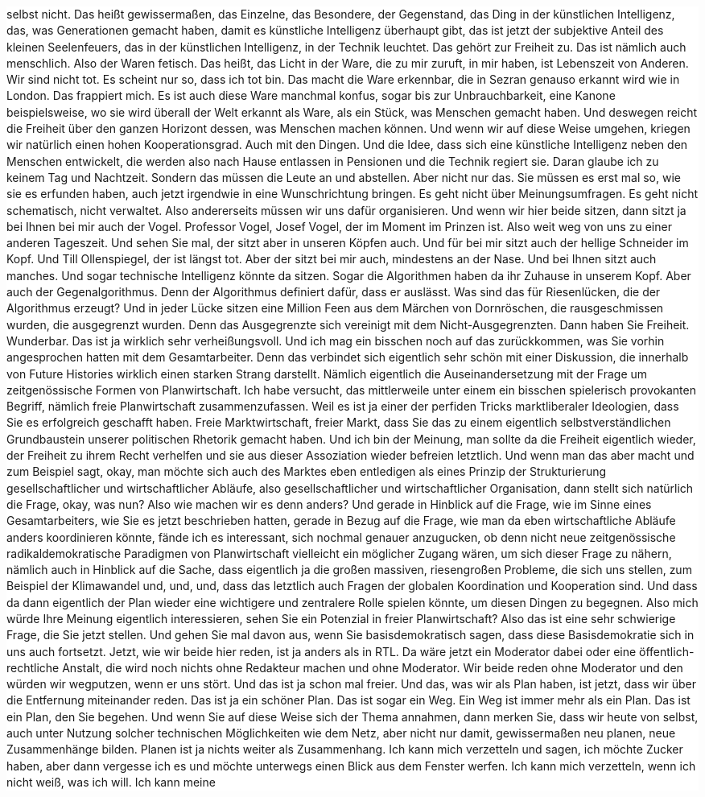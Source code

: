 selbst nicht. Das heißt gewissermaßen, das Einzelne, das Besondere, der Gegenstand, das Ding in der künstlichen Intelligenz, das, was Generationen gemacht haben, damit es künstliche Intelligenz überhaupt gibt, das ist jetzt der subjektive Anteil des kleinen Seelenfeuers, das in der künstlichen Intelligenz, in der Technik leuchtet. Das gehört zur Freiheit zu. Das ist nämlich auch menschlich. Also der Waren fetisch. Das heißt, das Licht in der Ware, die zu mir zuruft, in mir haben, ist Lebenszeit von Anderen. Wir sind nicht tot. Es scheint nur so, dass ich tot bin. Das macht die Ware erkennbar, die in Sezran genauso erkannt wird wie in London. Das frappiert mich. Es ist auch diese Ware manchmal konfus, sogar bis zur Unbrauchbarkeit, eine Kanone beispielsweise, wo sie wird überall der Welt erkannt als Ware, als ein Stück, was Menschen gemacht haben. Und deswegen reicht die Freiheit über den ganzen Horizont dessen, was Menschen machen können. Und wenn wir auf diese Weise umgehen, kriegen wir natürlich einen hohen Kooperationsgrad. Auch mit den Dingen. Und die Idee, dass sich eine künstliche Intelligenz neben den Menschen entwickelt, die werden also nach Hause entlassen in Pensionen und die Technik regiert sie. Daran glaube ich zu keinem Tag und Nachtzeit. Sondern das müssen die Leute an und abstellen. Aber nicht nur das. Sie müssen es erst mal so, wie sie es erfunden haben, auch jetzt irgendwie in eine Wunschrichtung bringen. Es geht nicht über Meinungsumfragen. Es geht nicht schematisch, nicht verwaltet. Also andererseits müssen wir uns dafür organisieren. Und wenn wir hier beide sitzen, dann sitzt ja bei Ihnen bei mir auch der Vogel. Professor Vogel, Josef Vogel, der im Moment im Prinzen ist. Also weit weg von uns zu einer anderen Tageszeit. Und sehen Sie mal, der sitzt aber in unseren Köpfen auch. Und für bei mir sitzt auch der hellige Schneider im Kopf. Und Till Ollenspiegel, der ist längst tot. Aber der sitzt bei mir auch, mindestens an der Nase. Und bei Ihnen sitzt auch manches. Und sogar technische Intelligenz könnte da sitzen. Sogar die Algorithmen haben da ihr Zuhause in unserem Kopf. Aber auch der Gegenalgorithmus. Denn der Algorithmus definiert dafür, dass er auslässt. Was sind das für Riesenlücken, die der Algorithmus erzeugt? Und in jeder Lücke sitzen eine Million Feen aus dem Märchen von Dornröschen, die rausgeschmissen wurden, die ausgegrenzt wurden. Denn das Ausgegrenzte sich vereinigt mit dem Nicht-Ausgegrenzten. Dann haben Sie Freiheit. Wunderbar. Das ist ja wirklich sehr verheißungsvoll. Und ich mag ein bisschen noch auf das zurückkommen, was Sie vorhin angesprochen hatten mit dem Gesamtarbeiter. Denn das verbindet sich eigentlich sehr schön mit einer Diskussion, die innerhalb von Future Histories wirklich einen starken Strang darstellt. Nämlich eigentlich die Auseinandersetzung mit der Frage um zeitgenössische Formen von Planwirtschaft. Ich habe versucht, das mittlerweile unter einem ein bisschen spielerisch provokanten Begriff, nämlich freie Planwirtschaft zusammenzufassen. Weil es ist ja einer der perfiden Tricks marktliberaler Ideologien, dass Sie es erfolgreich geschafft haben. Freie Marktwirtschaft, freier Markt, dass Sie das zu einem eigentlich selbstverständlichen Grundbaustein unserer politischen Rhetorik gemacht haben. Und ich bin der Meinung, man sollte da die Freiheit eigentlich wieder, der Freiheit zu ihrem Recht verhelfen und sie aus dieser Assoziation wieder befreien letztlich. Und wenn man das aber macht und zum Beispiel sagt, okay, man möchte sich auch des Marktes eben entledigen als eines Prinzip der Strukturierung gesellschaftlicher und wirtschaftlicher Abläufe, also gesellschaftlicher und wirtschaftlicher Organisation, dann stellt sich natürlich die Frage, okay, was nun? Also wie machen wir es denn anders? Und gerade in Hinblick auf die Frage, wie im Sinne eines Gesamtarbeiters, wie Sie es jetzt beschrieben hatten, gerade in Bezug auf die Frage, wie man da eben wirtschaftliche Abläufe anders koordinieren könnte, fände ich es interessant, sich nochmal genauer anzugucken, ob denn nicht neue zeitgenössische radikaldemokratische Paradigmen von Planwirtschaft vielleicht ein möglicher Zugang wären, um sich dieser Frage zu nähern, nämlich auch in Hinblick auf die Sache, dass eigentlich ja die großen massiven, riesengroßen Probleme, die sich uns stellen, zum Beispiel der Klimawandel und, und, und, dass das letztlich auch Fragen der globalen Koordination und Kooperation sind. Und dass da dann eigentlich der Plan wieder eine wichtigere und zentralere Rolle spielen könnte, um diesen Dingen zu begegnen. Also mich würde Ihre Meinung eigentlich interessieren, sehen Sie ein Potenzial in freier Planwirtschaft? Also das ist eine sehr schwierige Frage, die Sie jetzt stellen. Und gehen Sie mal davon aus, wenn Sie basisdemokratisch sagen, dass diese Basisdemokratie sich in uns auch fortsetzt. Jetzt, wie wir beide hier reden, ist ja anders als in RTL. Da wäre jetzt ein Moderator dabei oder eine öffentlich-rechtliche Anstalt, die wird noch nichts ohne Redakteur machen und ohne Moderator. Wir beide reden ohne Moderator und den würden wir wegputzen, wenn er uns stört. Und das ist ja schon mal freier. Und das, was wir als Plan haben, ist jetzt, dass wir über die Entfernung miteinander reden. Das ist ja ein schöner Plan. Das ist sogar ein Weg. Ein Weg ist immer mehr als ein Plan. Das ist ein Plan, den Sie begehen. Und wenn Sie auf diese Weise sich der Thema annahmen, dann merken Sie, dass wir heute von selbst, auch unter Nutzung solcher technischen Möglichkeiten wie dem Netz, aber nicht nur damit, gewissermaßen neu planen, neue Zusammenhänge bilden. Planen ist ja nichts weiter als Zusammenhang. Ich kann mich verzetteln und sagen, ich möchte Zucker haben, aber dann vergesse ich es und möchte unterwegs einen Blick aus dem Fenster werfen. Ich kann mich verzetteln, wenn ich nicht weiß, was ich will. Ich kann meine